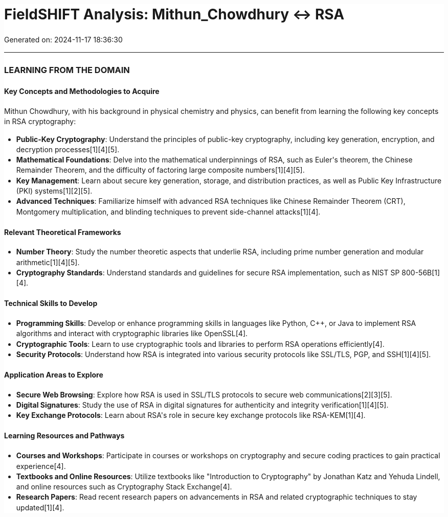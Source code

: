 # FieldSHIFT Analysis: Mithun_Chowdhury ↔ RSA

Generated on: 2024-11-17 18:36:30

---

### LEARNING FROM THE DOMAIN

#### Key Concepts and Methodologies to Acquire
Mithun Chowdhury, with his background in physical chemistry and physics, can benefit from learning the following key concepts in RSA cryptography:

- **Public-Key Cryptography**: Understand the principles of public-key cryptography, including key generation, encryption, and decryption processes[1][4][5].
- **Mathematical Foundations**: Delve into the mathematical underpinnings of RSA, such as Euler's theorem, the Chinese Remainder Theorem, and the difficulty of factoring large composite numbers[1][4][5].
- **Key Management**: Learn about secure key generation, storage, and distribution practices, as well as Public Key Infrastructure (PKI) systems[1][2][5].
- **Advanced Techniques**: Familiarize himself with advanced RSA techniques like Chinese Remainder Theorem (CRT), Montgomery multiplication, and blinding techniques to prevent side-channel attacks[1][4].

#### Relevant Theoretical Frameworks
- **Number Theory**: Study the number theoretic aspects that underlie RSA, including prime number generation and modular arithmetic[1][4][5].
- **Cryptography Standards**: Understand standards and guidelines for secure RSA implementation, such as NIST SP 800-56B[1][4].

#### Technical Skills to Develop
- **Programming Skills**: Develop or enhance programming skills in languages like Python, C++, or Java to implement RSA algorithms and interact with cryptographic libraries like OpenSSL[4].
- **Cryptographic Tools**: Learn to use cryptographic tools and libraries to perform RSA operations efficiently[4].
- **Security Protocols**: Understand how RSA is integrated into various security protocols like SSL/TLS, PGP, and SSH[1][4][5].

#### Application Areas to Explore
- **Secure Web Browsing**: Explore how RSA is used in SSL/TLS protocols to secure web communications[2][3][5].
- **Digital Signatures**: Study the use of RSA in digital signatures for authenticity and integrity verification[1][4][5].
- **Key Exchange Protocols**: Learn about RSA's role in secure key exchange protocols like RSA-KEM[1][4].

#### Learning Resources and Pathways
- **Courses and Workshops**: Participate in courses or workshops on cryptography and secure coding practices to gain practical experience[4].
- **Textbooks and Online Resources**: Utilize textbooks like "Introduction to Cryptography" by Jonathan Katz and Yehuda Lindell, and online resources such as Cryptography Stack Exchange[4].
- **Research Papers**: Read recent research papers on advancements in RSA and related cryptographic techniques to stay updated[1][4].
